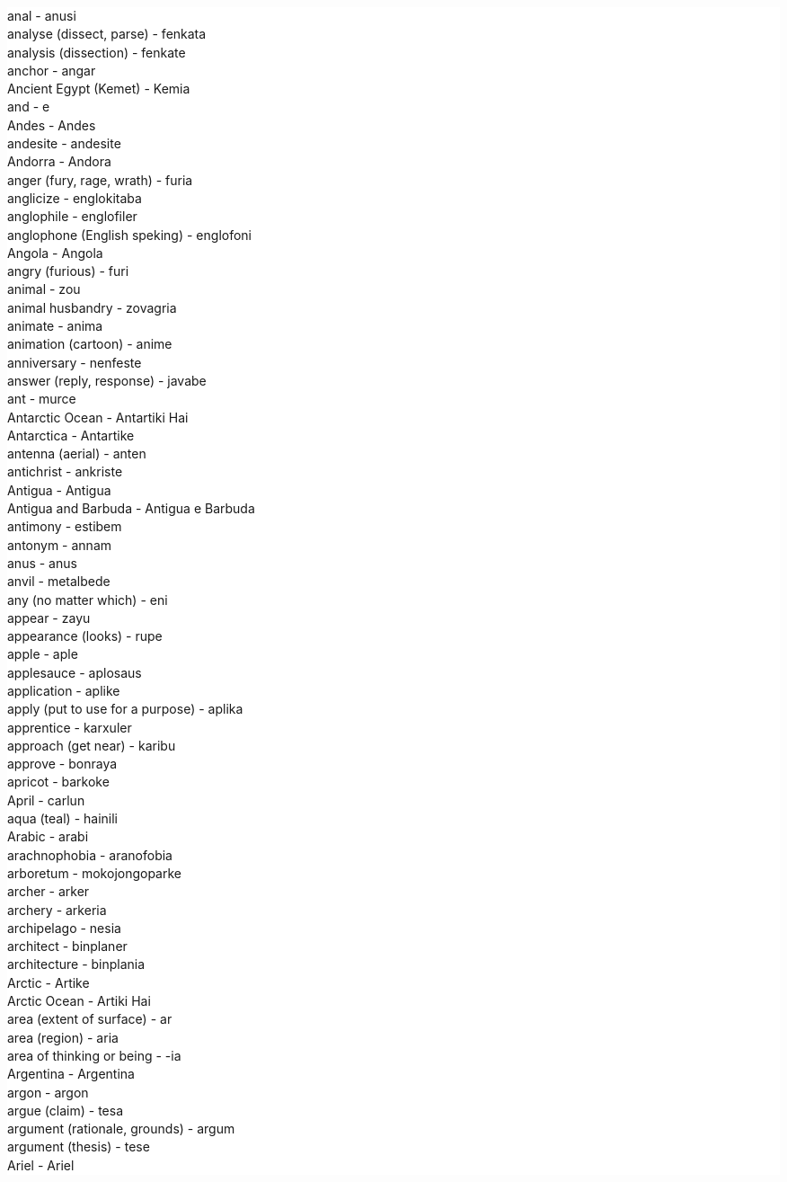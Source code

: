 anal - anusi  
analyse (dissect, parse) - fenkata  
analysis (dissection) - fenkate  
anchor - angar  
Ancient Egypt (Kemet) - Kemia  
and - e  
Andes - Andes  
andesite - andesite  
Andorra - Andora  
anger (fury, rage, wrath) - furia  
anglicize - englokitaba  
anglophile - englofiler  
anglophone (English speking) - englofoni  
Angola - Angola  
angry (furious) - furi  
animal - zou  
animal husbandry - zovagria  
animate - anima  
animation (cartoon) - anime  
anniversary - nenfeste  
answer (reply, response) - javabe  
ant - murce  
Antarctic Ocean - Antartiki Hai  
Antarctica - Antartike  
antenna (aerial) - anten  
antichrist - ankriste  
Antigua - Antigua  
Antigua and Barbuda - Antigua e Barbuda  
antimony - estibem  
antonym - annam  
anus - anus  
anvil - metalbede  
any (no matter which) - eni  
appear - zayu  
appearance (looks) - rupe  
apple - aple  
applesauce - aplosaus  
application - aplike  
apply (put to use for a purpose) - aplika  
apprentice - karxuler  
approach (get near) - karibu  
approve - bonraya  
apricot - barkoke  
April - carlun  
aqua (teal) - hainili  
Arabic - arabi  
arachnophobia - aranofobia  
arboretum - mokojongoparke  
archer - arker  
archery - arkeria  
archipelago - nesia  
architect - binplaner  
architecture - binplania  
Arctic - Artike  
Arctic Ocean - Artiki Hai  
area (extent of surface) - ar  
area (region) - aria  
area of thinking or being - -ia  
Argentina - Argentina  
argon - argon  
argue (claim) - tesa  
argument (rationale, grounds) - argum  
argument (thesis) - tese  
Ariel - Ariel  